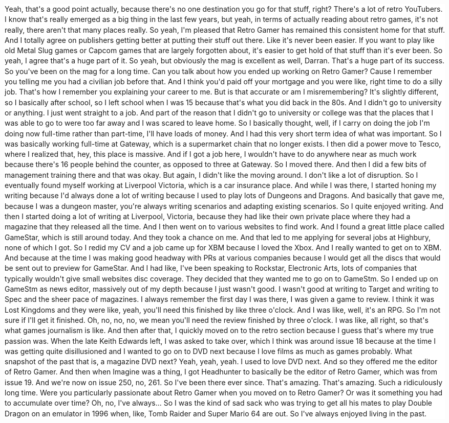 Yeah, that's a good point actually, because there's no one destination you go for that stuff, right? There's a lot of retro YouTubers. I know that's really emerged as a big thing in the last few years, but yeah, in terms of actually reading about retro games, it's not really, there aren't that many places really.
So yeah, I'm pleased that Retro Gamer has remained this consistent home for that stuff. And I totally agree on publishers getting better at putting their stuff out there. Like it's never been easier.
If you want to play like old Metal Slug games or Capcom games that are largely forgotten about, it's easier to get hold of that stuff than it's ever been. So yeah, I agree that's a huge part of it. So yeah, but obviously the mag is excellent as well, Darran.
That's a huge part of its success. So you've been on the mag for a long time. Can you talk about how you ended up working on Retro Gamer?
Cause I remember you telling me you had a civilian job before that. And I think you'd paid off your mortgage and you were like, right time to do a silly job. That's how I remember you explaining your career to me.
But is that accurate or am I misremembering?
It's slightly different, so I basically after school, so I left school when I was 15 because that's what you did back in the 80s. And I didn't go to university or anything. I just went straight to a job.
And part of the reason that I didn't go to university or college was that the places that I was able to go to were too far away and I was scared to leave home. So I basically thought, well, if I carry on doing the job I'm doing now full-time rather than part-time, I'll have loads of money. And I had this very short term idea of what was important.
So I was basically working full-time at Gateway, which is a supermarket chain that no longer exists. I then did a power move to Tesco, where I realized that, hey, this place is massive. And if I got a job here, I wouldn't have to do anywhere near as much work because there's 16 people behind the counter, as opposed to three at Gateway.
So I moved there. And then I did a few bits of management training there and that was okay. But again, I didn't like the moving around.
I don't like a lot of disruption. So I eventually found myself working at Liverpool Victoria, which is a car insurance place. And while I was there, I started honing my writing because I'd always done a lot of writing because I used to play lots of Dungeons and Dragons.
And basically that gave me, because I was a dungeon master, you're always writing scenarios and adapting existing scenarios. So I quite enjoyed writing. And then I started doing a lot of writing at Liverpool, Victoria, because they had like their own private place where they had a magazine that they released all the time.
And I then went on to various websites to find work. And I found a great little place called GameStar, which is still around today. And they took a chance on me.
And that led to me applying for several jobs at Highbury, none of which I got. So I redid my CV and a job came up for XBM because I loved the Xbox. And I really wanted to get on to XBM.
And because at the time I was making good headway with PRs at various companies because I would get all the discs that would be sent out to preview for GameStar. And I had like, I've been speaking to Rockstar, Electronic Arts, lots of companies that typically wouldn't give small websites disc coverage. They decided that they wanted me to go on to GameStm.
So I ended up on GameStm as news editor, massively out of my depth because I just wasn't good. I wasn't good at writing to Target and writing to Spec and the sheer pace of magazines. I always remember the first day I was there, I was given a game to review.
I think it was Lost Kingdoms and they were like, yeah, you'll need this finished by like three o'clock. And I was like, well, it's an RPG. So I'm not sure if I'll get it finished.
Oh, no, no, no, we mean you'll need the review finished by three o'clock. I was like, all right, so that's what games journalism is like. And then after that, I quickly moved on to the retro section because I guess that's where my true passion was.
When the late Keith Edwards left, I was asked to take over, which I think was around issue 18 because at the time I was getting quite disillusioned and I wanted to go on to DVD next because I love films as much as games probably.
What snapshot of the past that is, a magazine DVD next?
Yeah, yeah, yeah. I used to love DVD next. And so they offered me the editor of Retro Gamer.
And then when Imagine was a thing, I got Headhunter to basically be the editor of Retro Gamer, which was from issue 19. And we're now on issue 250, no, 261. So I've been there ever since.
That's amazing. That's amazing. Such a ridiculously long time.
Were you particularly passionate about Retro Gamer when you moved on to Retro Gamer? Or was it something you had to accumulate over time?
Oh, no, I've always... So I was the kind of sad sack who was trying to get all his mates to play Double Dragon on an emulator in 1996 when, like, Tomb Raider and Super Mario 64 are out. So I've always enjoyed living in the past.